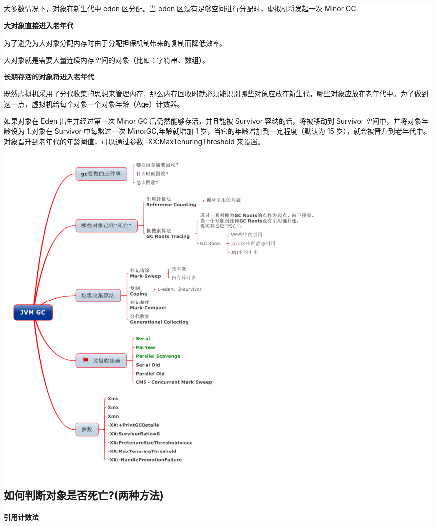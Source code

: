 大多数情况下，对象在新生代中 eden 区分配。当 eden 区没有足够空间进行分配时，虚拟机将发起一次 Minor GC.

**大对象直接进入老年代**

为了避免为大对象分配内存时由于分配担保机制带来的复制而降低效率。

大对象就是需要大量连续内存空间的对象（比如：字符串、数组）。

**长期存活的对象将进入老年代**

既然虚拟机采用了分代收集的思想来管理内存，那么内存回收时就必须能识别哪些对象应放在新生代，哪些对象应放在老年代中。为了做到这一点，虚拟机给每个对象一个对象年龄（Age）计数器。

如果对象在 Eden 出生并经过第一次 Minor GC 后仍然能够存活，并且能被 Survivor 容纳的话，将被移动到 Survivor 空间中，并将对象年龄设为 1.对象在 Survivor 中每熬过一次 MinorGC,年龄就增加 1 岁，当它的年龄增加到一定程度（默认为 15 岁），就会被晋升到老年代中。对象晋升到老年代的年龄阈值，可以通过参数 -XX:MaxTenuringThreshold  来设置。

![image-20210721022718562](Java面试总结.assets/image-20210721022718562.png)

## 如何判断对象是否死亡?(两种方法)

**引用计数法**
